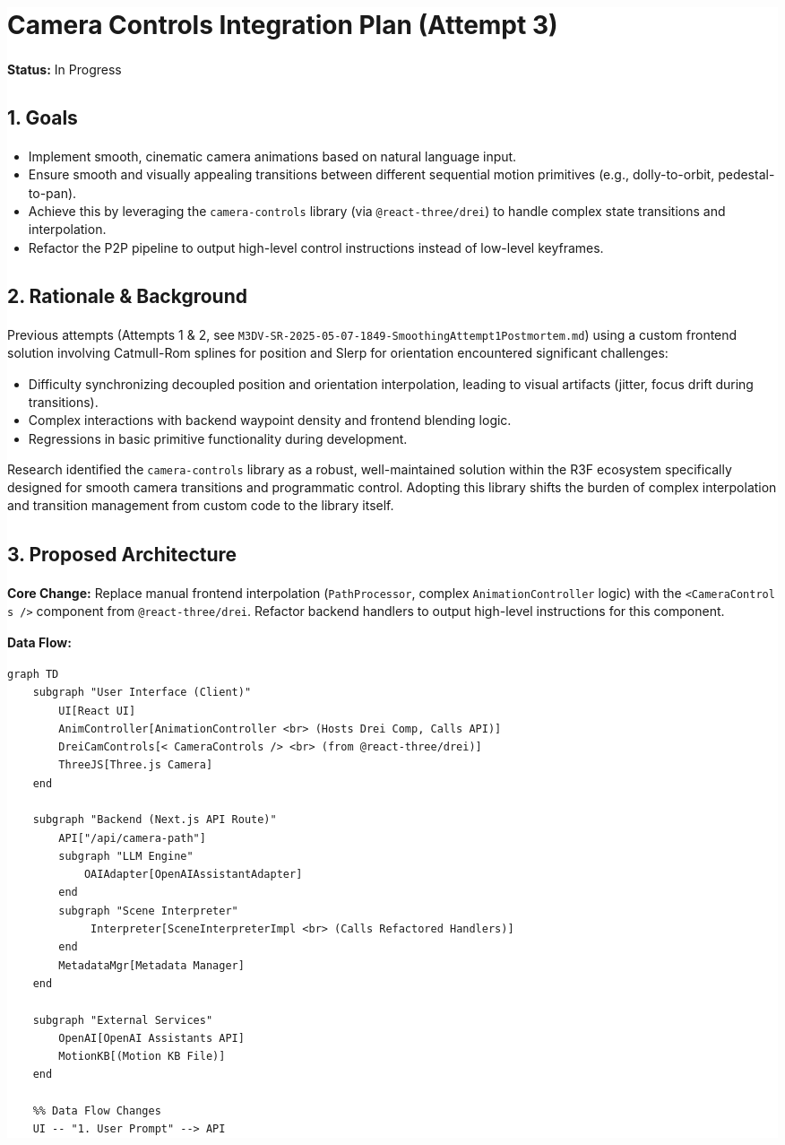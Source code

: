 # Camera Controls Integration Plan (Attempt 3)

**Status:** In Progress

## 1. Goals
- Implement smooth, cinematic camera animations based on natural language input.
- Ensure smooth and visually appealing transitions between different sequential motion primitives (e.g., dolly-to-orbit, pedestal-to-pan).
- Achieve this by leveraging the `camera-controls` library (via `@react-three/drei`) to handle complex state transitions and interpolation.
- Refactor the P2P pipeline to output high-level control instructions instead of low-level keyframes.

## 2. Rationale & Background
Previous attempts (Attempts 1 & 2, see `M3DV-SR-2025-05-07-1849-SmoothingAttempt1Postmortem.md`) using a custom frontend solution involving Catmull-Rom splines for position and Slerp for orientation encountered significant challenges:
- Difficulty synchronizing decoupled position and orientation interpolation, leading to visual artifacts (jitter, focus drift during transitions).
- Complex interactions with backend waypoint density and frontend blending logic.
- Regressions in basic primitive functionality during development.

Research identified the `camera-controls` library as a robust, well-maintained solution within the R3F ecosystem specifically designed for smooth camera transitions and programmatic control. Adopting this library shifts the burden of complex interpolation and transition management from custom code to the library itself.

## 3. Proposed Architecture

**Core Change:** Replace manual frontend interpolation (`PathProcessor`, complex `AnimationController` logic) with the `<CameraControls />` component from `@react-three/drei`. Refactor backend handlers to output high-level instructions for this component.

**Data Flow:**

```mermaid
graph TD
    subgraph "User Interface (Client)"
        UI[React UI]
        AnimController[AnimationController <br> (Hosts Drei Comp, Calls API)]
        DreiCamControls[< CameraControls /> <br> (from @react-three/drei)]
        ThreeJS[Three.js Camera]
    end

    subgraph "Backend (Next.js API Route)"
        API["/api/camera-path"]
        subgraph "LLM Engine"
            OAIAdapter[OpenAIAssistantAdapter]
        end
        subgraph "Scene Interpreter"
             Interpreter[SceneInterpreterImpl <br> (Calls Refactored Handlers)]
        end
        MetadataMgr[Metadata Manager]
    end

    subgraph "External Services"
        OpenAI[OpenAI Assistants API]
        MotionKB[(Motion KB File)]
    end

    %% Data Flow Changes
    UI -- "1. User Prompt" --> API
```